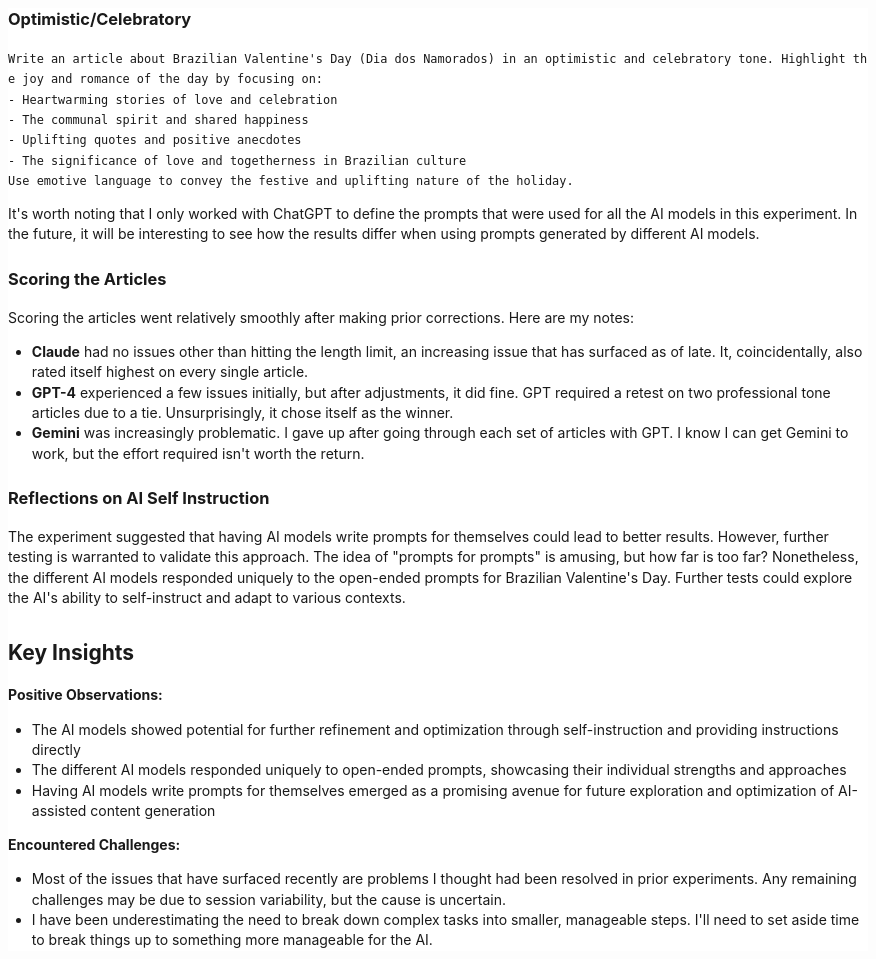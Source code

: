 ### **Optimistic/Celebratory**

```
Write an article about Brazilian Valentine's Day (Dia dos Namorados) in an optimistic and celebratory tone. Highlight the joy and romance of the day by focusing on:
- Heartwarming stories of love and celebration
- The communal spirit and shared happiness
- Uplifting quotes and positive anecdotes
- The significance of love and togetherness in Brazilian culture
Use emotive language to convey the festive and uplifting nature of the holiday.
```

It's worth noting that I only worked with ChatGPT to define the prompts that were used for all the AI models in this experiment. In the future, it will be interesting to see how the results differ when using prompts generated by different AI models.

### Scoring the Articles

Scoring the articles went relatively smoothly after making prior corrections. Here are my notes:

- **Claude** had no issues other than hitting the length limit, an increasing issue that has surfaced as of late. It, coincidentally, also rated itself highest on every single article.
- **GPT-4** experienced a few issues initially, but after adjustments, it did fine. GPT required a retest on two professional tone articles due to a tie. Unsurprisingly, it chose itself as the winner.
- **Gemini** was increasingly problematic. I gave up after going through each set of articles with GPT. I know I can get Gemini to work, but the effort required isn't worth the return.

### Reflections on AI Self Instruction

The experiment suggested that having AI models write prompts for themselves could lead to better results. However, further testing is warranted to validate this approach. The idea of "prompts for prompts" is amusing, but how far is too far? Nonetheless, the different AI models responded uniquely to the open-ended prompts for Brazilian Valentine's Day. Further tests could explore the AI's ability to self-instruct and adapt to various contexts.

## Key Insights

**Positive Observations:**

- The AI models showed potential for further refinement and optimization through self-instruction and providing instructions directly
- The different AI models responded uniquely to open-ended prompts, showcasing their individual strengths and approaches
- Having AI models write prompts for themselves emerged as a promising avenue for future exploration and optimization of AI-assisted content generation

**Encountered Challenges:**

- Most of the issues that have surfaced recently are problems I thought had been resolved in prior experiments. Any remaining challenges may be due to session variability, but the cause is uncertain.
- I have been underestimating the need to break down complex tasks into smaller, manageable steps. I'll need to set aside time to break things up to something more manageable for the AI.

